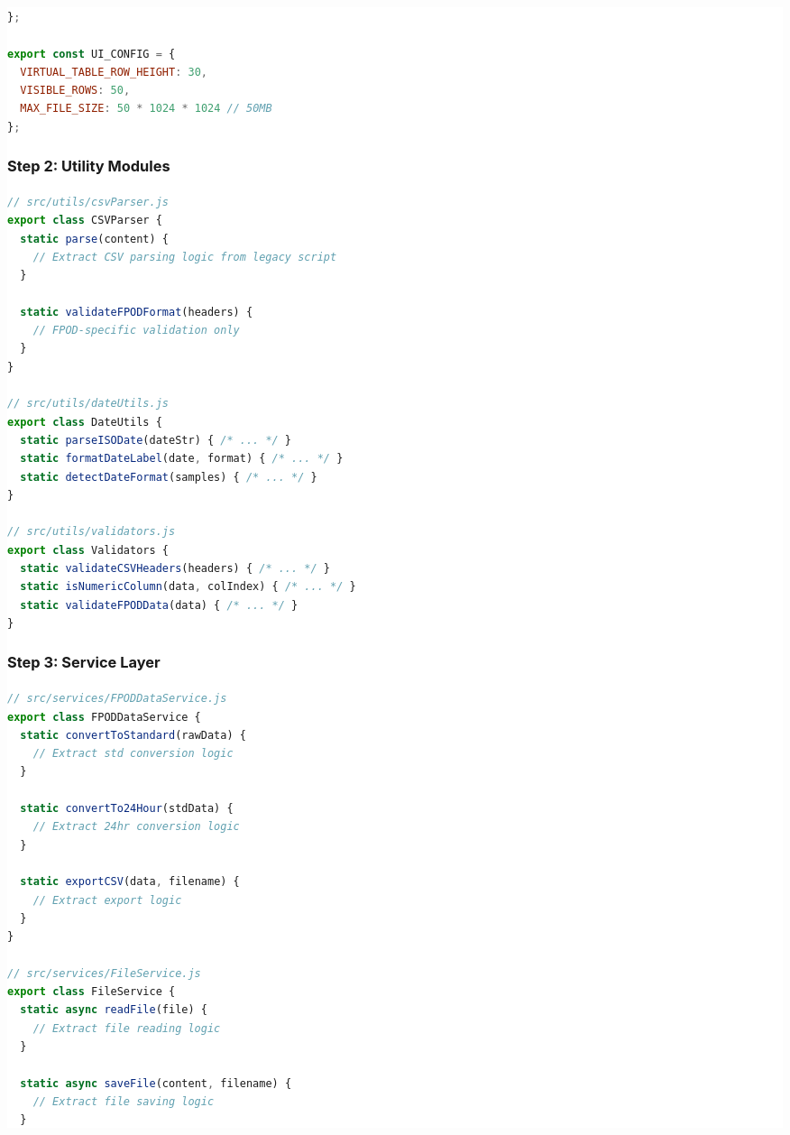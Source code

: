 ```javascript
};

export const UI_CONFIG = {
  VIRTUAL_TABLE_ROW_HEIGHT: 30,
  VISIBLE_ROWS: 50,
  MAX_FILE_SIZE: 50 * 1024 * 1024 // 50MB
};
```

### Step 2: Utility Modules
```javascript
// src/utils/csvParser.js
export class CSVParser {
  static parse(content) {
    // Extract CSV parsing logic from legacy script
  }

  static validateFPODFormat(headers) {
    // FPOD-specific validation only
  }
}

// src/utils/dateUtils.js
export class DateUtils {
  static parseISODate(dateStr) { /* ... */ }
  static formatDateLabel(date, format) { /* ... */ }
  static detectDateFormat(samples) { /* ... */ }
}

// src/utils/validators.js
export class Validators {
  static validateCSVHeaders(headers) { /* ... */ }
  static isNumericColumn(data, colIndex) { /* ... */ }
  static validateFPODData(data) { /* ... */ }
}
```

### Step 3: Service Layer
```javascript
// src/services/FPODDataService.js
export class FPODDataService {
  static convertToStandard(rawData) {
    // Extract std conversion logic
  }

  static convertTo24Hour(stdData) {
    // Extract 24hr conversion logic
  }

  static exportCSV(data, filename) {
    // Extract export logic
  }
}

// src/services/FileService.js
export class FileService {
  static async readFile(file) {
    // Extract file reading logic
  }

  static async saveFile(content, filename) {
    // Extract file saving logic
  }
```